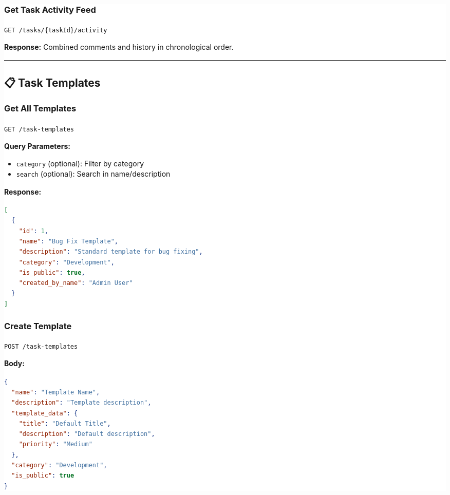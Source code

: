 ### Get Task Activity Feed
```http
GET /tasks/{taskId}/activity
```

**Response:** Combined comments and history in chronological order.

---

## 📋 Task Templates

### Get All Templates
```http
GET /task-templates
```

**Query Parameters:**
- `category` (optional): Filter by category
- `search` (optional): Search in name/description

**Response:**
```json
[
  {
    "id": 1,
    "name": "Bug Fix Template",
    "description": "Standard template for bug fixing",
    "category": "Development",
    "is_public": true,
    "created_by_name": "Admin User"
  }
]
```

### Create Template
```http
POST /task-templates
```

**Body:**
```json
{
  "name": "Template Name",
  "description": "Template description",
  "template_data": {
    "title": "Default Title",
    "description": "Default description",
    "priority": "Medium"
  },
  "category": "Development",
  "is_public": true
}
```
